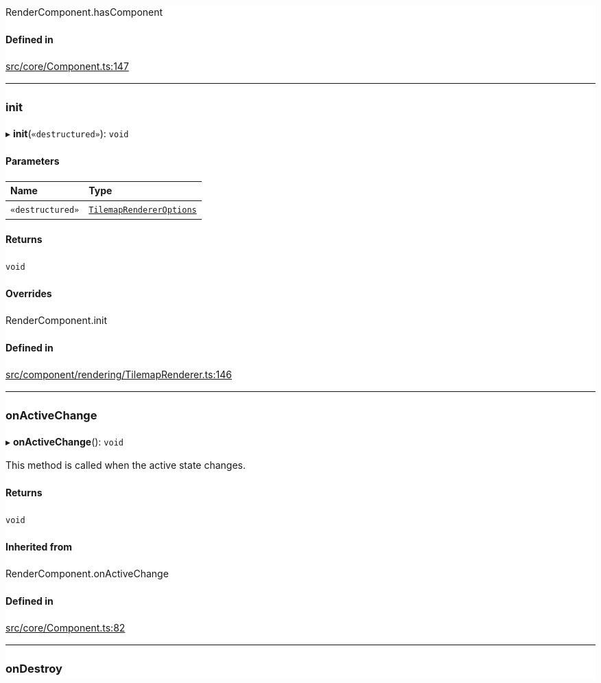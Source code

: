 RenderComponent.hasComponent

#### Defined in

[src/core/Component.ts:147](https://github.com/angry-pixel-studio/angry-pixel-engine/blob/9576100/src/core/Component.ts#L147)

___

### init

▸ **init**(`«destructured»`): `void`

#### Parameters

| Name | Type |
| :------ | :------ |
| `«destructured»` | [`TilemapRendererOptions`](../interfaces/TilemapRendererOptions.md) |

#### Returns

`void`

#### Overrides

RenderComponent.init

#### Defined in

[src/component/rendering/TilemapRenderer.ts:146](https://github.com/angry-pixel-studio/angry-pixel-engine/blob/9576100/src/component/rendering/TilemapRenderer.ts#L146)

___

### onActiveChange

▸ **onActiveChange**(): `void`

This method is called when the active state changes.

#### Returns

`void`

#### Inherited from

RenderComponent.onActiveChange

#### Defined in

[src/core/Component.ts:82](https://github.com/angry-pixel-studio/angry-pixel-engine/blob/9576100/src/core/Component.ts#L82)

___

### onDestroy
